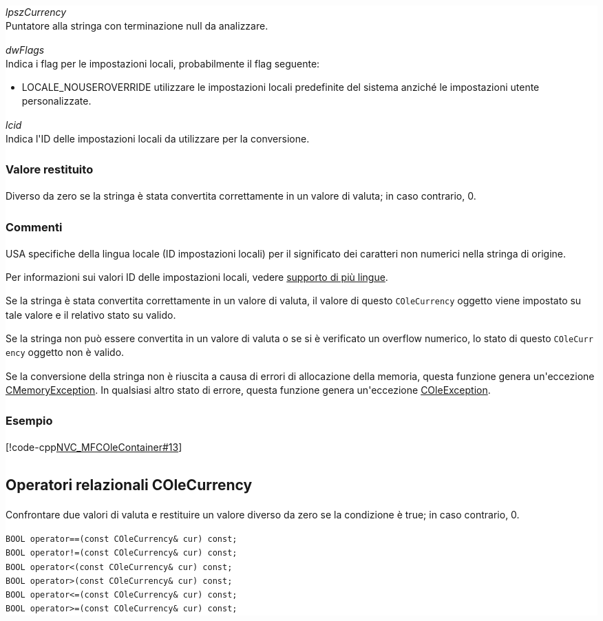 *lpszCurrency*<br/>
Puntatore alla stringa con terminazione null da analizzare.

*dwFlags*<br/>
Indica i flag per le impostazioni locali, probabilmente il flag seguente:

- LOCALE_NOUSEROVERRIDE utilizzare le impostazioni locali predefinite del sistema anziché le impostazioni utente personalizzate.

*lcid*<br/>
Indica l'ID delle impostazioni locali da utilizzare per la conversione.

### <a name="return-value"></a>Valore restituito

Diverso da zero se la stringa è stata convertita correttamente in un valore di valuta; in caso contrario, 0.

### <a name="remarks"></a>Commenti

USA specifiche della lingua locale (ID impostazioni locali) per il significato dei caratteri non numerici nella stringa di origine.

Per informazioni sui valori ID delle impostazioni locali, vedere [supporto di più lingue](/previous-versions/windows/desktop/automat/supporting-multiple-national-languages).

Se la stringa è stata convertita correttamente in un valore di valuta, il valore di questo `COleCurrency` oggetto viene impostato su tale valore e il relativo stato su valido.

Se la stringa non può essere convertita in un valore di valuta o se si è verificato un overflow numerico, lo stato di questo `COleCurrency` oggetto non è valido.

Se la conversione della stringa non è riuscita a causa di errori di allocazione della memoria, questa funzione genera un'eccezione [CMemoryException](../../mfc/reference/cmemoryexception-class.md). In qualsiasi altro stato di errore, questa funzione genera un'eccezione [COleException](../../mfc/reference/coleexception-class.md).

### <a name="example"></a>Esempio

[!code-cpp[NVC_MFCOleContainer#13](../../mfc/codesnippet/cpp/colecurrency-class_9.cpp)]

## <a name="colecurrency-relational-operators"></a><a name="colecurrency_relational_operators"></a> Operatori relazionali COleCurrency

Confrontare due valori di valuta e restituire un valore diverso da zero se la condizione è true; in caso contrario, 0.

```
BOOL operator==(const COleCurrency& cur) const;
BOOL operator!=(const COleCurrency& cur) const;
BOOL operator<(const COleCurrency& cur) const;
BOOL operator>(const COleCurrency& cur) const;
BOOL operator<=(const COleCurrency& cur) const;
BOOL operator>=(const COleCurrency& cur) const;
```
